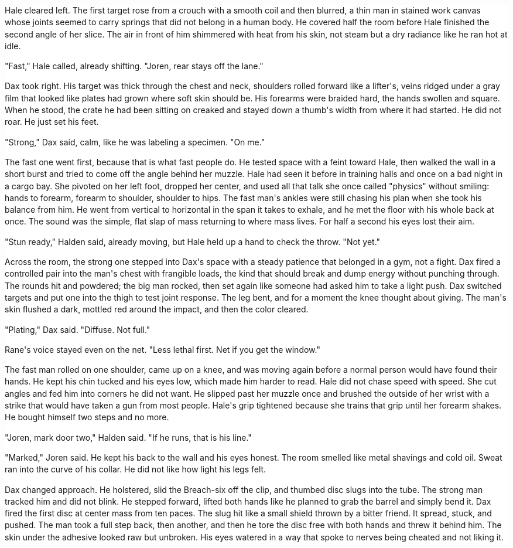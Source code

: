 Hale cleared left. The first target rose from a crouch with a smooth coil and then blurred, a thin man in stained work canvas whose joints seemed to carry springs that did not belong in a human body. He covered half the room before Hale finished the second angle of her slice. The air in front of him shimmered with heat from his skin, not steam but a dry radiance like he ran hot at idle.

"Fast," Hale called, already shifting. "Joren, rear stays off the lane."

Dax took right. His target was thick through the chest and neck, shoulders rolled forward like a lifter's, veins ridged under a gray film that looked like plates had grown where soft skin should be. His forearms were braided hard, the hands swollen and square. When he stood, the crate he had been sitting on creaked and stayed down a thumb's width from where it had started. He did not roar. He just set his feet.

"Strong," Dax said, calm, like he was labeling a specimen. "On me."

The fast one went first, because that is what fast people do. He tested space with a feint toward Hale, then walked the wall in a short burst and tried to come off the angle behind her muzzle. Hale had seen it before in training halls and once on a bad night in a cargo bay. She pivoted on her left foot, dropped her center, and used all that talk she once called "physics" without smiling: hands to forearm, forearm to shoulder, shoulder to hips. The fast man's ankles were still chasing his plan when she took his balance from him. He went from vertical to horizontal in the span it takes to exhale, and he met the floor with his whole back at once. The sound was the simple, flat slap of mass returning to where mass lives. For half a second his eyes lost their aim.

"Stun ready," Halden said, already moving, but Hale held up a hand to check the throw. "Not yet."

Across the room, the strong one stepped into Dax's space with a steady patience that belonged in a gym, not a fight. Dax fired a controlled pair into the man's chest with frangible loads, the kind that should break and dump energy without punching through. The rounds hit and powdered; the big man rocked, then set again like someone had asked him to take a light push. Dax switched targets and put one into the thigh to test joint response. The leg bent, and for a moment the knee thought about giving. The man's skin flushed a dark, mottled red around the impact, and then the color cleared.

"Plating," Dax said. "Diffuse. Not full."

Rane's voice stayed even on the net. "Less lethal first. Net if you get the window."

The fast man rolled on one shoulder, came up on a knee, and was moving again before a normal person would have found their hands. He kept his chin tucked and his eyes low, which made him harder to read. Hale did not chase speed with speed. She cut angles and fed him into corners he did not want. He slipped past her muzzle once and brushed the outside of her wrist with a strike that would have taken a gun from most people. Hale's grip tightened because she trains that grip until her forearm shakes. He bought himself two steps and no more.

"Joren, mark door two," Halden said. "If he runs, that is his line."

"Marked," Joren said. He kept his back to the wall and his eyes honest. The room smelled like metal shavings and cold oil. Sweat ran into the curve of his collar. He did not like how light his legs felt.

Dax changed approach. He holstered, slid the Breach-six off the clip, and thumbed disc slugs into the tube. The strong man tracked him and did not blink. He stepped forward, lifted both hands like he planned to grab the barrel and simply bend it. Dax fired the first disc at center mass from ten paces. The slug hit like a small shield thrown by a bitter friend. It spread, stuck, and pushed. The man took a full step back, then another, and then he tore the disc free with both hands and threw it behind him. The skin under the adhesive looked raw but unbroken. His eyes watered in a way that spoke to nerves being cheated and not liking it.
